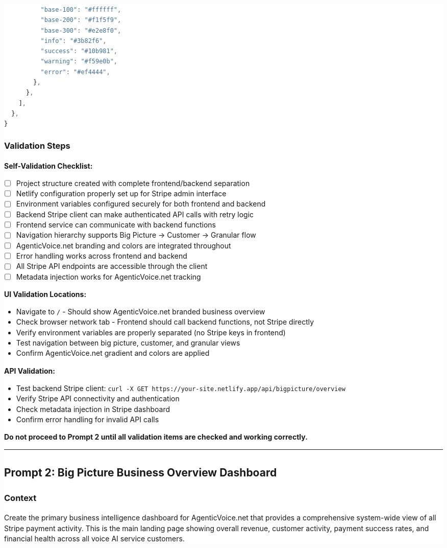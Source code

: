 ```javascript
          "base-100": "#ffffff",
          "base-200": "#f1f5f9",
          "base-300": "#e2e8f0",
          "info": "#3b82f6",
          "success": "#10b981",
          "warning": "#f59e0b",
          "error": "#ef4444",
        },
      },
    ],
  },
}
```

### Validation Steps

**Self-Validation Checklist:**
- [ ] Project structure created with complete frontend/backend separation
- [ ] Netlify configuration properly set up for Stripe admin interface
- [ ] Environment variables configured securely for both frontend and backend
- [ ] Backend Stripe client can make authenticated API calls with retry logic
- [ ] Frontend service can communicate with backend functions
- [ ] Navigation hierarchy supports Big Picture → Customer → Granular flow
- [ ] AgenticVoice.net branding and colors are integrated throughout
- [ ] Error handling works across frontend and backend
- [ ] All Stripe API endpoints are accessible through the client
- [ ] Metadata injection works for AgenticVoice.net tracking

**UI Validation Locations:**
- Navigate to `/` - Should show AgenticVoice.net branded business overview
- Check browser network tab - Frontend should call backend functions, not Stripe directly
- Verify environment variables are properly separated (no Stripe keys in frontend)
- Test navigation between big picture, customer, and granular views
- Confirm AgenticVoice.net gradient and colors are applied

**API Validation:**
- Test backend Stripe client: `curl -X GET https://your-site.netlify.app/api/bigpicture/overview`
- Verify Stripe API connectivity and authentication
- Check metadata injection in Stripe dashboard
- Confirm error handling for invalid API calls

**Do not proceed to Prompt 2 until all validation items are checked and working correctly.**

---

## Prompt 2: Big Picture Business Overview Dashboard

### Context
Create the primary business intelligence dashboard for AgenticVoice.net that provides a comprehensive system-wide view of all Stripe payment activity. This is the main landing page showing overall revenue, customer activity, payment success rates, and financial health across all voice AI service customers.
